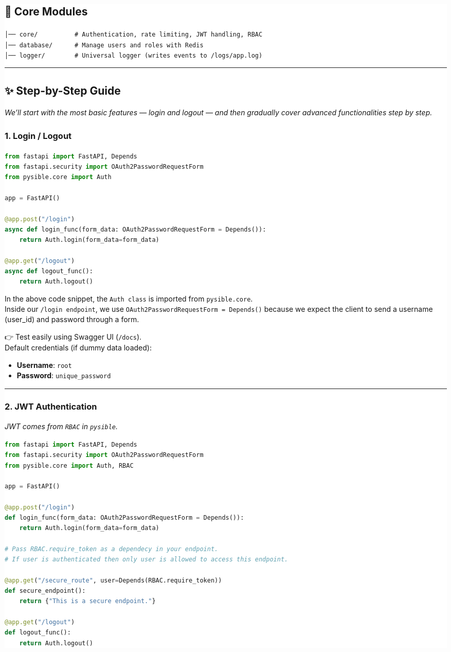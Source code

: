 
## 🧩 Core Modules
```
│── core/          # Authentication, rate limiting, JWT handling, RBAC
│── database/      # Manage users and roles with Redis
│── logger/        # Universal logger (writes events to /logs/app.log)
```

---

## ✨ Step-by-Step Guide
*We’ll start with the most basic features — login and logout — and then gradually cover advanced functionalities step by step.*
### 1. Login / Logout
```python
from fastapi import FastAPI, Depends 
from fastapi.security import OAuth2PasswordRequestForm
from pysible.core import Auth

app = FastAPI()

@app.post("/login")
async def login_func(form_data: OAuth2PasswordRequestForm = Depends()):
    return Auth.login(form_data=form_data)

@app.get("/logout")
async def logout_func():
    return Auth.logout()
```
In the above code snippet, the `Auth class` is imported from `pysible.core`.<br/>
Inside our `/login endpoint`, we use `OAuth2PasswordRequestForm = Depends()` because we expect the client to send a username (user_id) and password through a form.

👉 Test easily using Swagger UI (`/docs`).  
Default credentials (if dummy data loaded):  
- **Username**: `root`  
- **Password**: `unique_password`  

---

### 2. JWT Authentication
*JWT comes from `RBAC` in `pysible`.*
```python
from fastapi import FastAPI, Depends 
from fastapi.security import OAuth2PasswordRequestForm
from pysible.core import Auth, RBAC

app = FastAPI()

@app.post("/login")
def login_func(form_data: OAuth2PasswordRequestForm = Depends()):
    return Auth.login(form_data=form_data)

# Pass RBAC.require_token as a dependecy in your endpoint.
# If user is authenticated then only user is allowed to access this endpoint.

@app.get("/secure_route", user=Depends(RBAC.require_token))
def secure_endpoint():
    return {"This is a secure endpoint."}

@app.get("/logout")
def logout_func():
    return Auth.logout()
```